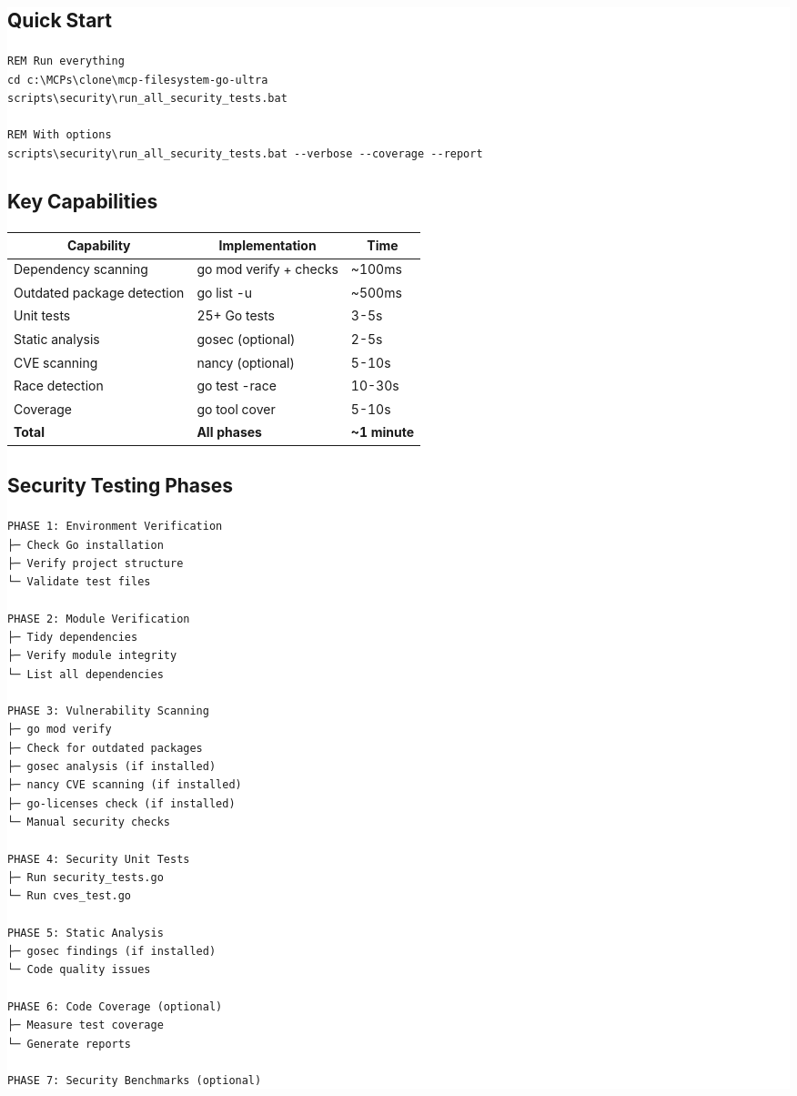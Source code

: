 ## Quick Start

```batch
REM Run everything
cd c:\MCPs\clone\mcp-filesystem-go-ultra
scripts\security\run_all_security_tests.bat

REM With options
scripts\security\run_all_security_tests.bat --verbose --coverage --report
```

## Key Capabilities

| Capability | Implementation | Time |
|------------|-----------------|------|
| Dependency scanning | go mod verify + checks | ~100ms |
| Outdated package detection | go list -u | ~500ms |
| Unit tests | 25+ Go tests | 3-5s |
| Static analysis | gosec (optional) | 2-5s |
| CVE scanning | nancy (optional) | 5-10s |
| Race detection | go test -race | 10-30s |
| Coverage | go tool cover | 5-10s |
| **Total** | **All phases** | **~1 minute** |

## Security Testing Phases

```
PHASE 1: Environment Verification
├─ Check Go installation
├─ Verify project structure
└─ Validate test files

PHASE 2: Module Verification
├─ Tidy dependencies
├─ Verify module integrity
└─ List all dependencies

PHASE 3: Vulnerability Scanning
├─ go mod verify
├─ Check for outdated packages
├─ gosec analysis (if installed)
├─ nancy CVE scanning (if installed)
├─ go-licenses check (if installed)
└─ Manual security checks

PHASE 4: Security Unit Tests
├─ Run security_tests.go
└─ Run cves_test.go

PHASE 5: Static Analysis
├─ gosec findings (if installed)
└─ Code quality issues

PHASE 6: Code Coverage (optional)
├─ Measure test coverage
└─ Generate reports

PHASE 7: Security Benchmarks (optional)
```